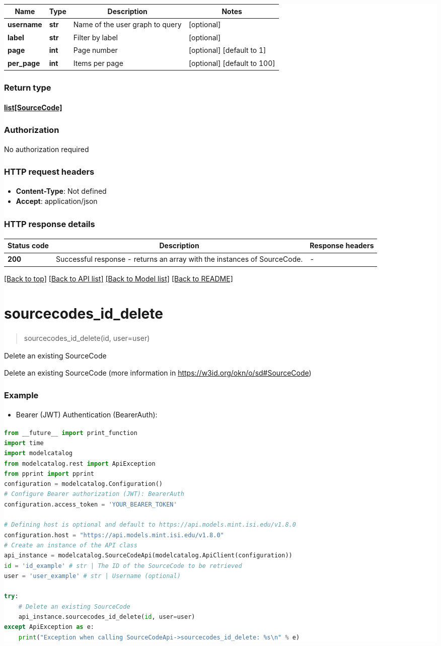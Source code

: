Name | Type | Description  | Notes
------------- | ------------- | ------------- | -------------
 **username** | **str**| Name of the user graph to query | [optional] 
 **label** | **str**| Filter by label | [optional] 
 **page** | **int**| Page number | [optional] [default to 1]
 **per_page** | **int**| Items per page | [optional] [default to 100]

### Return type

[**list[SourceCode]**](SourceCode.md)

### Authorization

No authorization required

### HTTP request headers

 - **Content-Type**: Not defined
 - **Accept**: application/json

### HTTP response details
| Status code | Description | Response headers |
|-------------|-------------|------------------|
**200** | Successful response - returns an array with the instances of SourceCode. |  -  |

[[Back to top]](#) [[Back to API list]](../#documentation-for-api-endpoints) [[Back to Model list]](../#documentation-for-models) [[Back to README]](../)

# **sourcecodes_id_delete**
> sourcecodes_id_delete(id, user=user)

Delete an existing SourceCode

Delete an existing SourceCode (more information in https://w3id.org/okn/o/sd#SourceCode)

### Example

* Bearer (JWT) Authentication (BearerAuth):
```python
from __future__ import print_function
import time
import modelcatalog
from modelcatalog.rest import ApiException
from pprint import pprint
configuration = modelcatalog.Configuration()
# Configure Bearer authorization (JWT): BearerAuth
configuration.access_token = 'YOUR_BEARER_TOKEN'

# Defining host is optional and default to https://api.models.mint.isi.edu/v1.8.0
configuration.host = "https://api.models.mint.isi.edu/v1.8.0"
# Create an instance of the API class
api_instance = modelcatalog.SourceCodeApi(modelcatalog.ApiClient(configuration))
id = 'id_example' # str | The ID of the SourceCode to be retrieved
user = 'user_example' # str | Username (optional)

try:
    # Delete an existing SourceCode
    api_instance.sourcecodes_id_delete(id, user=user)
except ApiException as e:
    print("Exception when calling SourceCodeApi->sourcecodes_id_delete: %s\n" % e)
```
